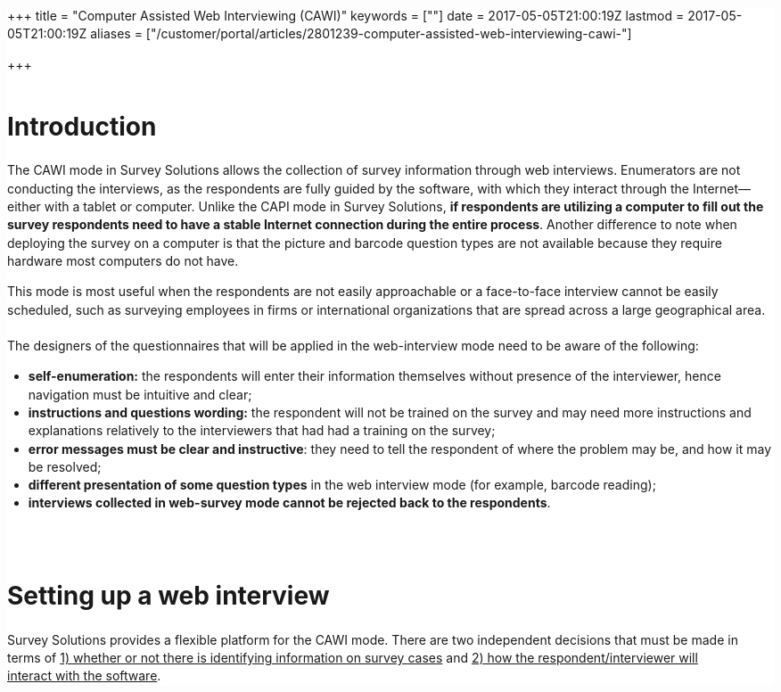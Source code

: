 +++
title = "Computer Assisted Web Interviewing (CAWI)"
keywords = [""]
date = 2017-05-05T21:00:19Z
lastmod = 2017-05-05T21:00:19Z
aliases = ["/customer/portal/articles/2801239-computer-assisted-web-interviewing-cawi-"]

+++

Introduction
============

The CAWI mode in Survey Solutions allows the collection of survey
information through web interviews. Enumerators are not conducting the
interviews, as the respondents are fully guided by the software, with
which they interact through the Internet—either with a tablet or
computer. Unlike the CAPI mode in Survey Solutions, **if respondents are
utilizing a computer to fill out the survey respondents need to have a
stable Internet connection during the entire process**. Another
difference to note when deploying the survey on a computer is that the
picture and barcode question types are not available because
they require hardware most computers do not have.  
  
This mode is most useful when the respondents are not easily
approachable or a face-to-face interview cannot be easily scheduled,
such as surveying employees in firms or international organizations that
are spread across a large geographical area.  
   
The designers of the questionnaires that will be applied in the
web-interview mode need to be aware of the following:

-   **self-enumeration:** the respondents will enter their information
    themselves without presence of the interviewer, hence navigation
    must be intuitive and clear;
-   **instructions and questions wording:** the respondent will not be
    trained on the survey and may need more instructions and
    explanations relatively to the interviewers that had had a training
    on the survey;
-   **error messages must be clear and instructive**: they need to tell
    the respondent of where the problem may be, and how it may be
    resolved;
-   **different presentation of some question types** in the web
    interview mode (for example, barcode reading);
-   **interviews collected in web-survey mode cannot be rejected back to
    the respondents**.

 

Setting up a web interview 
===========================

Survey Solutions provides a flexible platform for the CAWI mode. There
are two independent decisions that must be made in terms of [1) whether
or not there is identifying information on survey cases](#createassign)
and [2) how the respondent/interviewer will interact with the
software](#distributing). 
